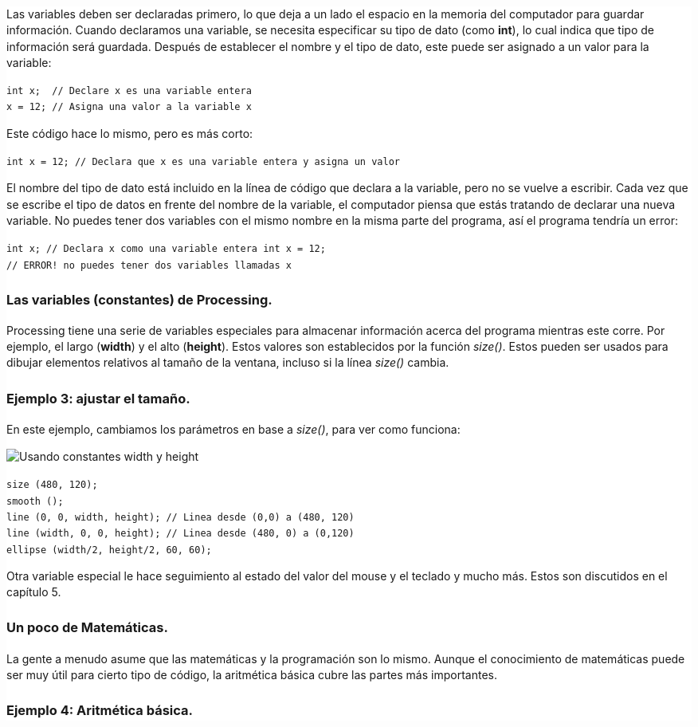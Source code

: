 Las variables deben ser declaradas primero, lo que deja a un lado el espacio en la memoria del computador para guardar información. Cuando declaramos una variable, se necesita especificar su tipo de dato (como __int__), lo cual indica que tipo de información será guardada. Después de establecer el nombre y el tipo de dato, este puede ser asignado a un valor para la variable:

```
int x;  // Declare x es una variable entera
x = 12; // Asigna una valor a la variable x
```

Este código hace lo mismo, pero es más corto:

```
int x = 12; // Declara que x es una variable entera y asigna un valor
```

El nombre del tipo de dato está incluido en la línea de código que declara a la variable, pero no se vuelve a escribir. Cada vez que se escribe el tipo de datos en frente del nombre de la variable, el computador piensa que estás tratando de declarar una nueva variable. No puedes tener dos variables con el mismo nombre en la misma parte del programa, así el programa tendría un error:

```
int x; // Declara x como una variable entera int x = 12; 
// ERROR! no puedes tener dos variables llamadas x
```

### Las variables (constantes) de Processing.

Processing tiene una serie de variables especiales para almacenar información acerca del programa mientras este corre. Por ejemplo, el largo (__width__) y el alto (__height__). Estos valores son establecidos por la función _size()_. Estos pueden ser usados para dibujar elementos relativos al tamaño de la ventana, incluso si la línea _size()_ cambia.

### Ejemplo 3: ajustar el tamaño.

En este ejemplo, cambiamos los parámetros en base a  _size()_, para ver como funciona:

![Usando constantes width y height](imagenes/imagen35.jpg)

```
size (480, 120);
smooth ();
line (0, 0, width, height); // Linea desde (0,0) a (480, 120) 
line (width, 0, 0, height); // Linea desde (480, 0) a (0,120) 
ellipse (width/2, height/2, 60, 60);
```

Otra variable especial le hace seguimiento al estado del valor del mouse y el teclado y mucho más. Estos son discutidos en el capítulo 5.

### Un poco de Matemáticas.

La gente a menudo asume que las matemáticas y la programación son lo mismo. Aunque el conocimiento de matemáticas puede ser muy útil para cierto tipo de código, la aritmética básica cubre las partes más importantes.

### Ejemplo 4: Aritmética básica.
